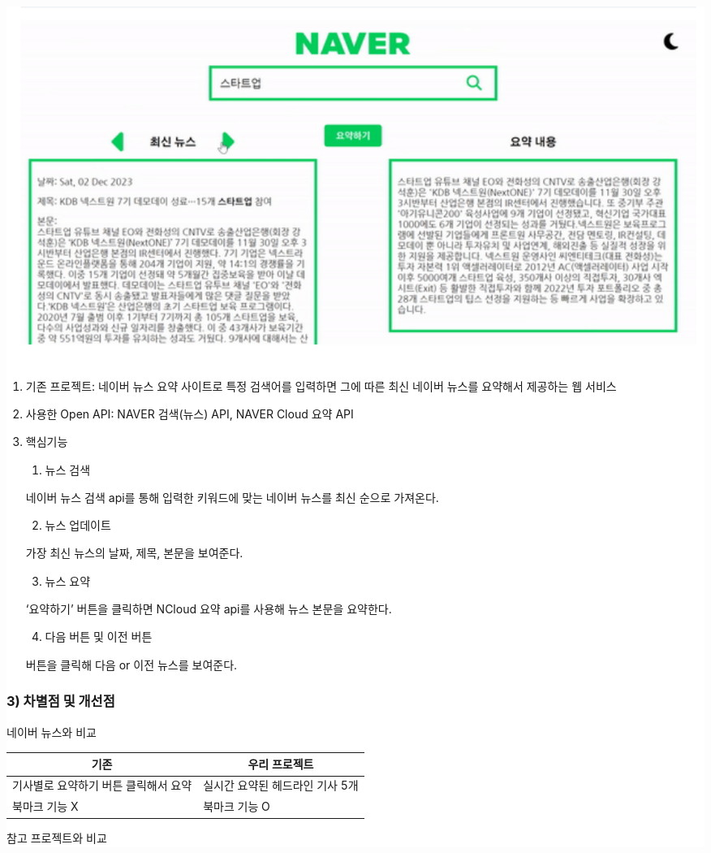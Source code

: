 ![alt text](./images/Untitled10.png)

1. 기존 프로젝트: 네이버 뉴스 요약 사이트로 특정 검색어를 입력하면 그에 따른 최신 네이버 뉴스를 요약해서 제공하는 웹 서비스
2. 사용한 Open API:  NAVER 검색(뉴스) API, NAVER Cloud 요약 API
3. 핵심기능
    
     1. 뉴스 검색
    
    네이버 뉴스 검색 api를 통해 입력한 키워드에 맞는 네이버 뉴스를 최신 순으로 가져온다.
    
    2. 뉴스 업데이트
    
    가장 최신 뉴스의 날짜, 제목, 본문을 보여준다.
    
    3. 뉴스 요약
    
    ‘요약하기’ 버튼을 클릭하면 NCloud 요약 api를 사용해 뉴스 본문을 요약한다.
    
    4. 다음 버튼 및 이전 버튼
    
    버튼을 클릭해 다음 or 이전 뉴스를 보여준다.
    

### **3) 차별점 및 개선점**

네이버 뉴스와 비교

| 기존 | 우리 프로젝트 |
| --- | --- |
| 기사별로 요약하기 버튼 클릭해서 요약 | 실시간 요약된 헤드라인 기사 5개 |
| 북마크 기능 X | 북마크 기능 O |

참고 프로젝트와 비교
